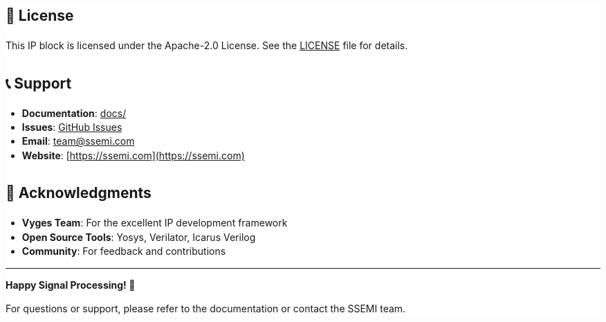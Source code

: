 ## 📄 **License**

This IP block is licensed under the Apache-2.0 License. See the [LICENSE](LICENSE) file for details.

## 📞 **Support**

- **Documentation**: [docs/](docs/)
- **Issues**: [GitHub Issues](https://github.com/namitvarmass/ssemi_afe_adc_decimation/issues)
- **Email**: team@ssemi.com
- **Website**: [https://ssemi.com](https://ssemi.com)

## 🙏 **Acknowledgments**

- **Vyges Team**: For the excellent IP development framework
- **Open Source Tools**: Yosys, Verilator, Icarus Verilog
- **Community**: For feedback and contributions

---

**Happy Signal Processing! 🚀**

For questions or support, please refer to the documentation or contact the SSEMI team.
